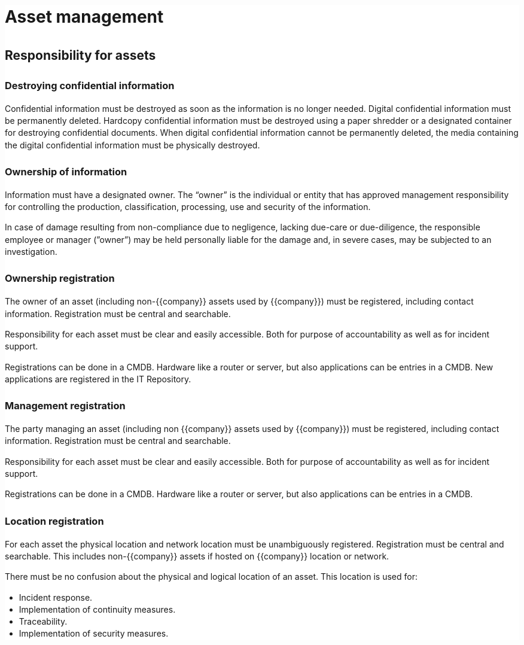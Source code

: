 # Asset management

## Responsibility for assets

### Destroying confidential information

Confidential information must be destroyed as soon as the information is no longer needed. Digital confidential information must be permanently deleted. Hardcopy confidential information must be destroyed using a paper shredder or a designated container for destroying confidential documents. When digital confidential information cannot be permanently deleted, the media containing the digital confidential information must be physically destroyed.

### Ownership of information

Information must have a designated owner. The “owner” is the individual or entity that has approved management responsibility for controlling the production, classification, processing, use and security of the information.

In case of damage resulting from non-compliance due to negligence, lacking due-care or due-diligence, the responsible employee or manager (”owner”) may be held personally liable for the damage and, in severe cases, may be subjected to an investigation.

### Ownership registration

The owner of an asset (including non-{{company}} assets used by {{company}}) must be registered, including contact information. Registration must be central and searchable.

Responsibility for each asset must be clear and easily accessible. Both for purpose of accountability as well as for incident support.

Registrations can be done in a CMDB. Hardware like a router or server, but also applications can be entries in a CMDB. New applications are registered in the IT Repository.

### Management registration

The party managing an asset (including non {{company}} assets used by {{company}}) must be registered, including contact information. Registration must be central and searchable.

Responsibility for each asset must be clear and easily accessible. Both for purpose of accountability as well as for incident support.

Registrations can be done in a CMDB. Hardware like a router or server, but also applications can be entries in a CMDB.

### Location registration

For each asset the physical location and network location must be unambiguously registered. Registration must be central and searchable. This includes non-{{company}} assets if hosted on {{company}} location or network.

There must be no confusion about the physical and logical location of an asset. This location is used for:
- Incident response.
- Implementation of continuity measures.
- Traceability.
- Implementation of security measures.
